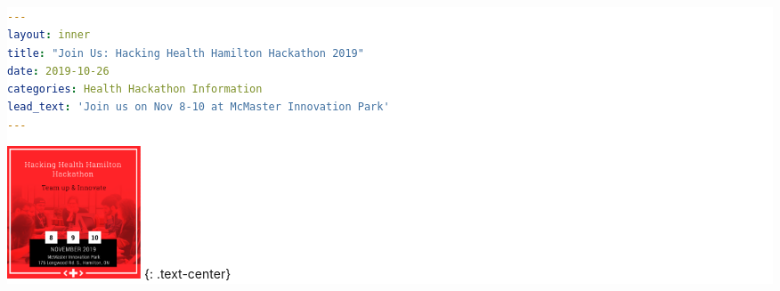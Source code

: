 ```yaml
---
layout: inner
title: "Join Us: Hacking Health Hamilton Hackathon 2019"
date: 2019-10-26
categories: Health Hackathon Information
lead_text: 'Join us on Nov 8-10 at McMaster Innovation Park'
---
```

<img class = "small2" src="/img/2019-09-04/hackathon2019_2.png" alt="hhh2019" width="150"/>
{: .text-center}
